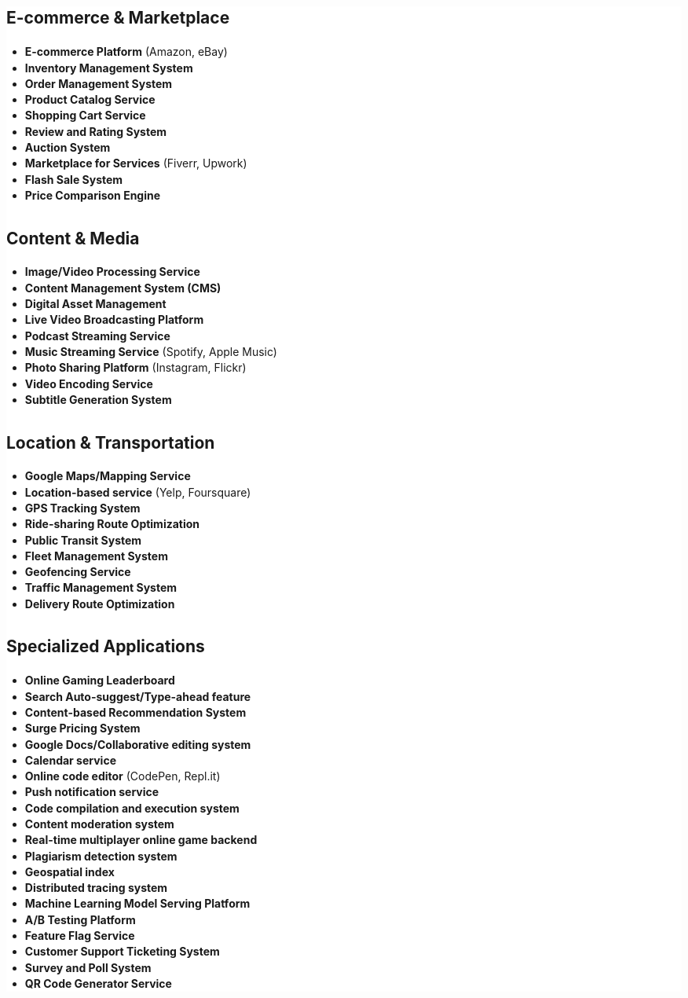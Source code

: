 ## E-commerce & Marketplace
* **E-commerce Platform** (Amazon, eBay)
* **Inventory Management System**
* **Order Management System**
* **Product Catalog Service**
* **Shopping Cart Service**
* **Review and Rating System**
* **Auction System**
* **Marketplace for Services** (Fiverr, Upwork)
* **Flash Sale System**
* **Price Comparison Engine**

## Content & Media
* **Image/Video Processing Service**
* **Content Management System (CMS)**
* **Digital Asset Management**
* **Live Video Broadcasting Platform**
* **Podcast Streaming Service**
* **Music Streaming Service** (Spotify, Apple Music)
* **Photo Sharing Platform** (Instagram, Flickr)
* **Video Encoding Service**
* **Subtitle Generation System**

## Location & Transportation
* **Google Maps/Mapping Service**
* **Location-based service** (Yelp, Foursquare)
* **GPS Tracking System**
* **Ride-sharing Route Optimization**
* **Public Transit System**
* **Fleet Management System**
* **Geofencing Service**
* **Traffic Management System**
* **Delivery Route Optimization**

## Specialized Applications
* **Online Gaming Leaderboard**
* **Search Auto-suggest/Type-ahead feature**
* **Content-based Recommendation System**
* **Surge Pricing System**
* **Google Docs/Collaborative editing system**
* **Calendar service**
* **Online code editor** (CodePen, Repl.it)
* **Push notification service**
* **Code compilation and execution system**
* **Content moderation system**
* **Real-time multiplayer online game backend**
* **Plagiarism detection system**
* **Geospatial index**
* **Distributed tracing system**
* **Machine Learning Model Serving Platform**
* **A/B Testing Platform**
* **Feature Flag Service**
* **Customer Support Ticketing System**
* **Survey and Poll System**
* **QR Code Generator Service**
